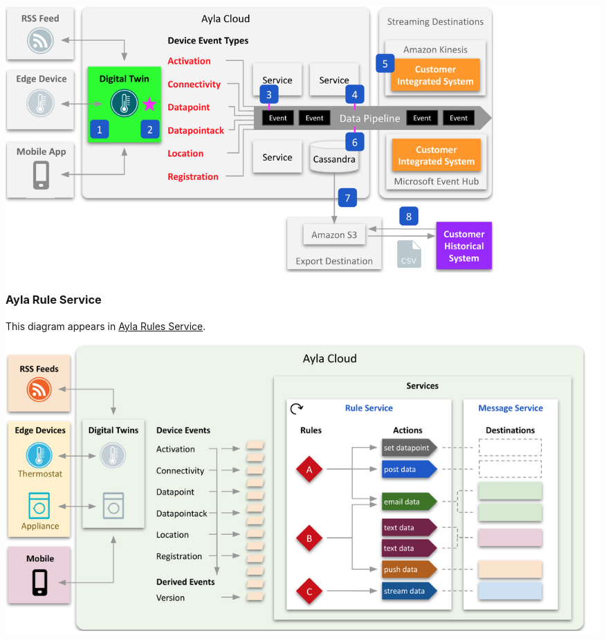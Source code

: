 <p><img src="ayla-cloud-events.png" class="img-fluid d-block" width=705 height=386 loading="lazy"></p>

### Ayla Rule Service

This diagram appears in [Ayla Rules Service](https://docs.aylanetworks.com/docs/ayla-rule-service-ars-preview).

<p><img src="ayla-rule-service.png" class="img-fluid d-block" width=838 height=415 loading="lazy"></p>
